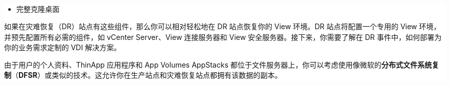 +   完整克隆桌面

如果在灾难恢复（DR）站点有这些组件，那么你可以相对轻松地在 DR 站点恢复你的 View 环境。DR 站点将配置一个专用的 View 环境，并预先配置所有必需的组件，如 vCenter Server、View 连接服务器和 View 安全服务器。接下来，你需要了解在 DR 事件中，如何部署为你的业务需求定制的 VDI 解决方案。

由于用户的个人资料、ThinApp 应用程序和 App Volumes AppStacks 都位于文件服务器上，你可以考虑使用像微软的**分布式文件系统复制**（**DFSR**）或类似的技术。这允许你在生产站点和灾难恢复站点都拥有该数据的副本。


